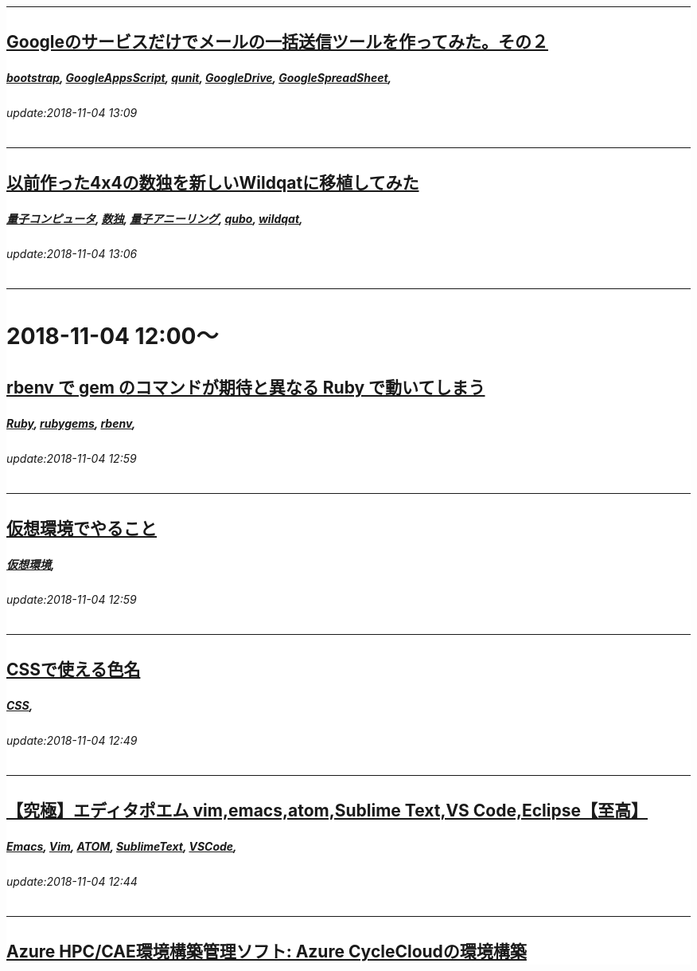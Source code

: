 
---
## [Googleのサービスだけでメールの一括送信ツールを作ってみた。その２](https://qiita.com/P3117/items/2be7d7f8314f79f26eae)
##### [bootstrap](https://qiita.com/tags/bootstrap), [GoogleAppsScript](https://qiita.com/tags/GoogleAppsScript), [qunit](https://qiita.com/tags/qunit), [GoogleDrive](https://qiita.com/tags/GoogleDrive), [GoogleSpreadSheet](https://qiita.com/tags/GoogleSpreadSheet), 
###### update:2018-11-04 13:09
---
## [以前作った4x4の数独を新しいWildqatに移植してみた](https://qiita.com/gyu-don/items/dbe005fd5099bfd8e946)
##### [量子コンピュータ](https://qiita.com/tags/量子コンピュータ), [数独](https://qiita.com/tags/数独), [量子アニーリング](https://qiita.com/tags/量子アニーリング), [qubo](https://qiita.com/tags/qubo), [wildqat](https://qiita.com/tags/wildqat), 
###### update:2018-11-04 13:06
---




# 2018-11-04 12:00～
## [rbenv で gem のコマンドが期待と異なる Ruby で動いてしまう](https://qiita.com/scivola/items/d4e4c2e5a6c336231d6e)
##### [Ruby](https://qiita.com/tags/Ruby), [rubygems](https://qiita.com/tags/rubygems), [rbenv](https://qiita.com/tags/rbenv), 
###### update:2018-11-04 12:59
---
## [仮想環境でやること](https://qiita.com/nao4672/items/e9997742950e85912e48)
##### [仮想環境](https://qiita.com/tags/仮想環境), 
###### update:2018-11-04 12:59
---
## [CSSで使える色名](https://qiita.com/forl_head_officer/items/568567366e6810521b8b)
##### [CSS](https://qiita.com/tags/CSS), 
###### update:2018-11-04 12:49
---
## [【究極】エディタポエム vim,emacs,atom,Sublime Text,VS Code,Eclipse【至高】](https://qiita.com/taroyanaka/items/a9073326c91778a2a953)
##### [Emacs](https://qiita.com/tags/Emacs), [Vim](https://qiita.com/tags/Vim), [ATOM](https://qiita.com/tags/ATOM), [SublimeText](https://qiita.com/tags/SublimeText), [VSCode](https://qiita.com/tags/VSCode), 
###### update:2018-11-04 12:44
---
## [Azure HPC/CAE環境構築管理ソフト: Azure CycleCloudの環境構築](https://qiita.com/mshirost/items/6746303db82d06fddee2)